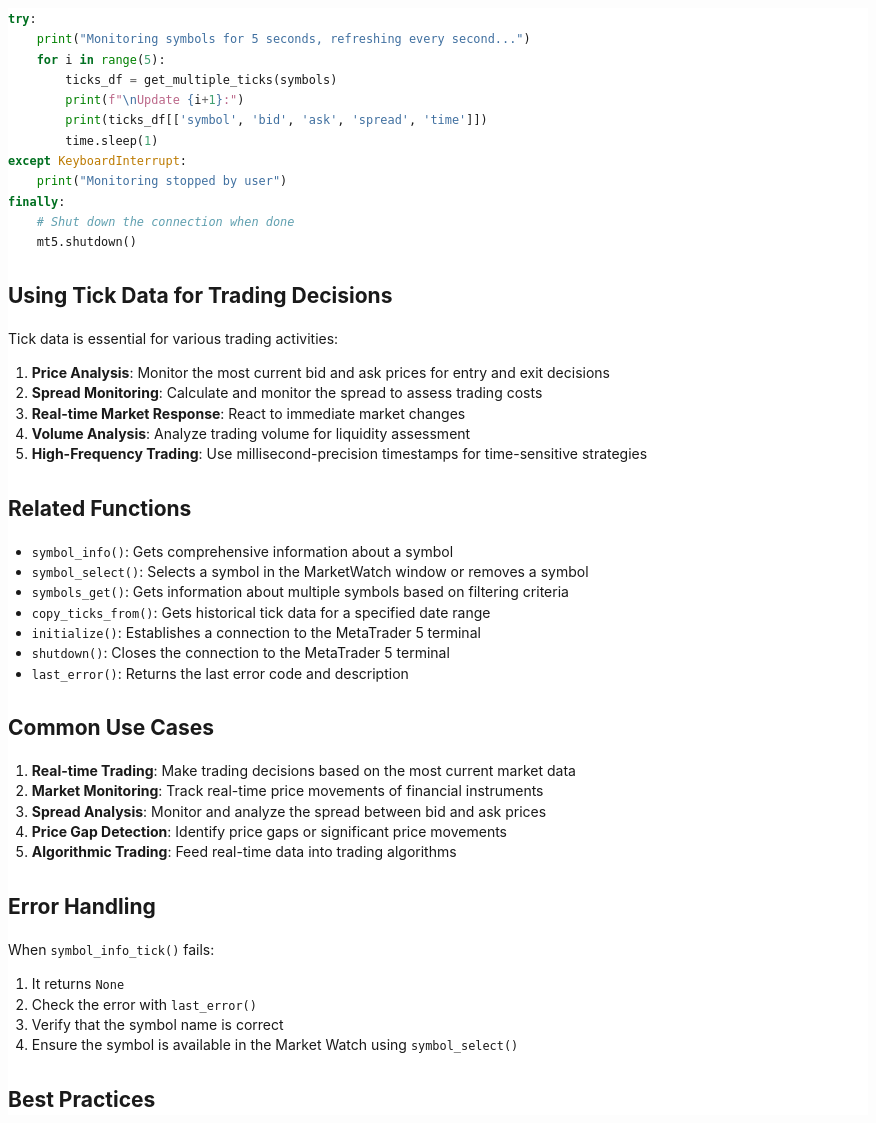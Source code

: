 ```python
try:
    print("Monitoring symbols for 5 seconds, refreshing every second...")
    for i in range(5):
        ticks_df = get_multiple_ticks(symbols)
        print(f"\nUpdate {i+1}:")
        print(ticks_df[['symbol', 'bid', 'ask', 'spread', 'time']])
        time.sleep(1)
except KeyboardInterrupt:
    print("Monitoring stopped by user")
finally:
    # Shut down the connection when done
    mt5.shutdown()
```

## Using Tick Data for Trading Decisions

Tick data is essential for various trading activities:

1. **Price Analysis**: Monitor the most current bid and ask prices for entry and exit decisions
2. **Spread Monitoring**: Calculate and monitor the spread to assess trading costs
3. **Real-time Market Response**: React to immediate market changes
4. **Volume Analysis**: Analyze trading volume for liquidity assessment
5. **High-Frequency Trading**: Use millisecond-precision timestamps for time-sensitive strategies

## Related Functions

- `symbol_info()`: Gets comprehensive information about a symbol
- `symbol_select()`: Selects a symbol in the MarketWatch window or removes a symbol
- `symbols_get()`: Gets information about multiple symbols based on filtering criteria
- `copy_ticks_from()`: Gets historical tick data for a specified date range
- `initialize()`: Establishes a connection to the MetaTrader 5 terminal
- `shutdown()`: Closes the connection to the MetaTrader 5 terminal
- `last_error()`: Returns the last error code and description

## Common Use Cases

1. **Real-time Trading**: Make trading decisions based on the most current market data
2. **Market Monitoring**: Track real-time price movements of financial instruments
3. **Spread Analysis**: Monitor and analyze the spread between bid and ask prices
4. **Price Gap Detection**: Identify price gaps or significant price movements
5. **Algorithmic Trading**: Feed real-time data into trading algorithms

## Error Handling

When `symbol_info_tick()` fails:
1. It returns `None`
2. Check the error with `last_error()`
3. Verify that the symbol name is correct
4. Ensure the symbol is available in the Market Watch using `symbol_select()`

## Best Practices
